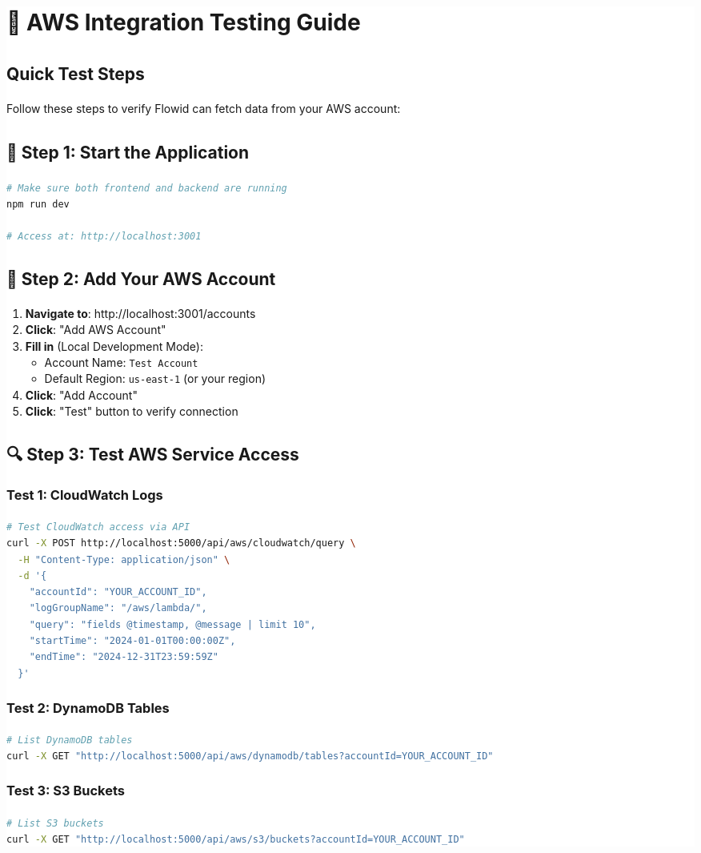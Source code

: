 # 🧪 AWS Integration Testing Guide

## Quick Test Steps

Follow these steps to verify Flowid can fetch data from your AWS account:

## 🚀 Step 1: Start the Application

```bash
# Make sure both frontend and backend are running
npm run dev

# Access at: http://localhost:3001
```

## 📝 Step 2: Add Your AWS Account

1. **Navigate to**: http://localhost:3001/accounts
2. **Click**: "Add AWS Account"
3. **Fill in** (Local Development Mode):
   - Account Name: `Test Account`
   - Default Region: `us-east-1` (or your region)
4. **Click**: "Add Account"
5. **Click**: "Test" button to verify connection

## 🔍 Step 3: Test AWS Service Access

### **Test 1: CloudWatch Logs**
```bash
# Test CloudWatch access via API
curl -X POST http://localhost:5000/api/aws/cloudwatch/query \
  -H "Content-Type: application/json" \
  -d '{
    "accountId": "YOUR_ACCOUNT_ID",
    "logGroupName": "/aws/lambda/",
    "query": "fields @timestamp, @message | limit 10",
    "startTime": "2024-01-01T00:00:00Z",
    "endTime": "2024-12-31T23:59:59Z"
  }'
```

### **Test 2: DynamoDB Tables**
```bash
# List DynamoDB tables
curl -X GET "http://localhost:5000/api/aws/dynamodb/tables?accountId=YOUR_ACCOUNT_ID"
```

### **Test 3: S3 Buckets**
```bash
# List S3 buckets
curl -X GET "http://localhost:5000/api/aws/s3/buckets?accountId=YOUR_ACCOUNT_ID"
```
